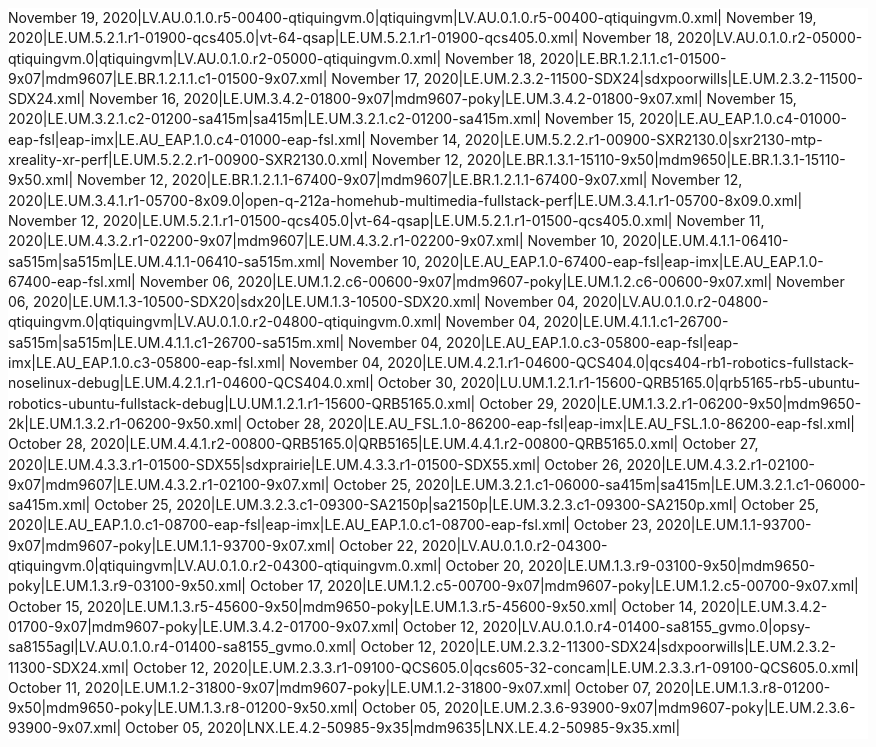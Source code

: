 November 19, 2020|LV.AU.0.1.0.r5-00400-qtiquingvm.0|qtiquingvm|LV.AU.0.1.0.r5-00400-qtiquingvm.0.xml|
November 19, 2020|LE.UM.5.2.1.r1-01900-qcs405.0|vt-64-qsap|LE.UM.5.2.1.r1-01900-qcs405.0.xml|
November 18, 2020|LV.AU.0.1.0.r2-05000-qtiquingvm.0|qtiquingvm|LV.AU.0.1.0.r2-05000-qtiquingvm.0.xml|
November 18, 2020|LE.BR.1.2.1.1.c1-01500-9x07|mdm9607|LE.BR.1.2.1.1.c1-01500-9x07.xml|
November 17, 2020|LE.UM.2.3.2-11500-SDX24|sdxpoorwills|LE.UM.2.3.2-11500-SDX24.xml|
November 16, 2020|LE.UM.3.4.2-01800-9x07|mdm9607-poky|LE.UM.3.4.2-01800-9x07.xml|
November 15, 2020|LE.UM.3.2.1.c2-01200-sa415m|sa415m|LE.UM.3.2.1.c2-01200-sa415m.xml|
November 15, 2020|LE.AU_EAP.1.0.c4-01000-eap-fsl|eap-imx|LE.AU_EAP.1.0.c4-01000-eap-fsl.xml|
November 14, 2020|LE.UM.5.2.2.r1-00900-SXR2130.0|sxr2130-mtp-xreality-xr-perf|LE.UM.5.2.2.r1-00900-SXR2130.0.xml|
November 12, 2020|LE.BR.1.3.1-15110-9x50|mdm9650|LE.BR.1.3.1-15110-9x50.xml|
November 12, 2020|LE.BR.1.2.1.1-67400-9x07|mdm9607|LE.BR.1.2.1.1-67400-9x07.xml|
November 12, 2020|LE.UM.3.4.1.r1-05700-8x09.0|open-q-212a-homehub-multimedia-fullstack-perf|LE.UM.3.4.1.r1-05700-8x09.0.xml|
November 12, 2020|LE.UM.5.2.1.r1-01500-qcs405.0|vt-64-qsap|LE.UM.5.2.1.r1-01500-qcs405.0.xml|
November 11, 2020|LE.UM.4.3.2.r1-02200-9x07|mdm9607|LE.UM.4.3.2.r1-02200-9x07.xml|
November 10, 2020|LE.UM.4.1.1-06410-sa515m|sa515m|LE.UM.4.1.1-06410-sa515m.xml|
November 10, 2020|LE.AU_EAP.1.0-67400-eap-fsl|eap-imx|LE.AU_EAP.1.0-67400-eap-fsl.xml|
November 06, 2020|LE.UM.1.2.c6-00600-9x07|mdm9607-poky|LE.UM.1.2.c6-00600-9x07.xml|
November 06, 2020|LE.UM.1.3-10500-SDX20|sdx20|LE.UM.1.3-10500-SDX20.xml|
November 04, 2020|LV.AU.0.1.0.r2-04800-qtiquingvm.0|qtiquingvm|LV.AU.0.1.0.r2-04800-qtiquingvm.0.xml|
November 04, 2020|LE.UM.4.1.1.c1-26700-sa515m|sa515m|LE.UM.4.1.1.c1-26700-sa515m.xml|
November 04, 2020|LE.AU_EAP.1.0.c3-05800-eap-fsl|eap-imx|LE.AU_EAP.1.0.c3-05800-eap-fsl.xml|
November 04, 2020|LE.UM.4.2.1.r1-04600-QCS404.0|qcs404-rb1-robotics-fullstack-noselinux-debug|LE.UM.4.2.1.r1-04600-QCS404.0.xml|
October 30, 2020|LU.UM.1.2.1.r1-15600-QRB5165.0|qrb5165-rb5-ubuntu-robotics-ubuntu-fullstack-debug|LU.UM.1.2.1.r1-15600-QRB5165.0.xml|
October 29, 2020|LE.UM.1.3.2.r1-06200-9x50|mdm9650-2k|LE.UM.1.3.2.r1-06200-9x50.xml|
October 28, 2020|LE.AU_FSL.1.0-86200-eap-fsl|eap-imx|LE.AU_FSL.1.0-86200-eap-fsl.xml|
October 28, 2020|LE.UM.4.4.1.r2-00800-QRB5165.0|QRB5165|LE.UM.4.4.1.r2-00800-QRB5165.0.xml|
October 27, 2020|LE.UM.4.3.3.r1-01500-SDX55|sdxprairie|LE.UM.4.3.3.r1-01500-SDX55.xml|
October 26, 2020|LE.UM.4.3.2.r1-02100-9x07|mdm9607|LE.UM.4.3.2.r1-02100-9x07.xml|
October 25, 2020|LE.UM.3.2.1.c1-06000-sa415m|sa415m|LE.UM.3.2.1.c1-06000-sa415m.xml|
October 25, 2020|LE.UM.3.2.3.c1-09300-SA2150p|sa2150p|LE.UM.3.2.3.c1-09300-SA2150p.xml|
October 25, 2020|LE.AU_EAP.1.0.c1-08700-eap-fsl|eap-imx|LE.AU_EAP.1.0.c1-08700-eap-fsl.xml|
October 23, 2020|LE.UM.1.1-93700-9x07|mdm9607-poky|LE.UM.1.1-93700-9x07.xml|
October 22, 2020|LV.AU.0.1.0.r2-04300-qtiquingvm.0|qtiquingvm|LV.AU.0.1.0.r2-04300-qtiquingvm.0.xml|
October 20, 2020|LE.UM.1.3.r9-03100-9x50|mdm9650-poky|LE.UM.1.3.r9-03100-9x50.xml|
October 17, 2020|LE.UM.1.2.c5-00700-9x07|mdm9607-poky|LE.UM.1.2.c5-00700-9x07.xml|
October 15, 2020|LE.UM.1.3.r5-45600-9x50|mdm9650-poky|LE.UM.1.3.r5-45600-9x50.xml|
October 14, 2020|LE.UM.3.4.2-01700-9x07|mdm9607-poky|LE.UM.3.4.2-01700-9x07.xml|
October 12, 2020|LV.AU.0.1.0.r4-01400-sa8155_gvmo.0|opsy-sa8155agl|LV.AU.0.1.0.r4-01400-sa8155_gvmo.0.xml|
October 12, 2020|LE.UM.2.3.2-11300-SDX24|sdxpoorwills|LE.UM.2.3.2-11300-SDX24.xml|
October 12, 2020|LE.UM.2.3.3.r1-09100-QCS605.0|qcs605-32-concam|LE.UM.2.3.3.r1-09100-QCS605.0.xml|
October 11, 2020|LE.UM.1.2-31800-9x07|mdm9607-poky|LE.UM.1.2-31800-9x07.xml|
October 07, 2020|LE.UM.1.3.r8-01200-9x50|mdm9650-poky|LE.UM.1.3.r8-01200-9x50.xml|
October 05, 2020|LE.UM.2.3.6-93900-9x07|mdm9607-poky|LE.UM.2.3.6-93900-9x07.xml|
October 05, 2020|LNX.LE.4.2-50985-9x35|mdm9635|LNX.LE.4.2-50985-9x35.xml|
